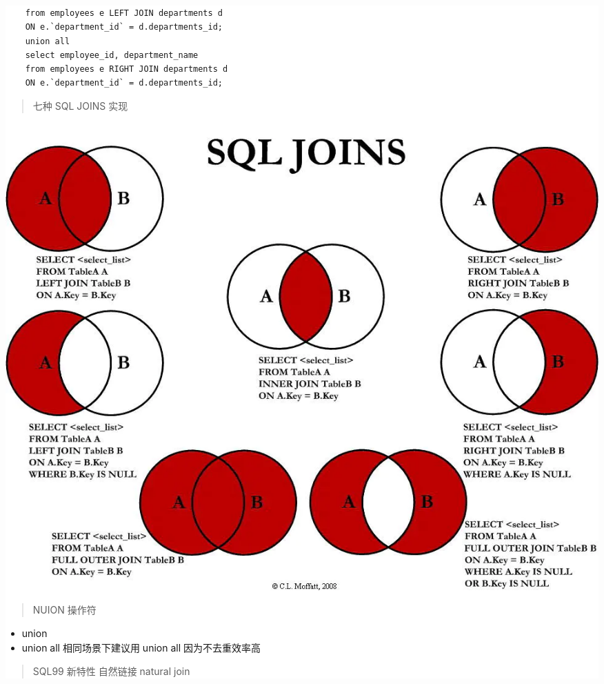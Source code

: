 ```mysql
	from employees e LEFT JOIN departments d
	ON e.`department_id` = d.departments_id;
	union all
	select employee_id, department_name
	from employees e RIGHT JOIN departments d
	ON e.`department_id` = d.departments_id;

```

> 七种 SQL JOINS 实现

![1666524627697](image/MySQL/1666524627697.webp)

> NUION 操作符

-   union
-   union all 相同场景下建议用 union all 因为不去重效率高

> SQL99 新特性 自然链接 natural join

